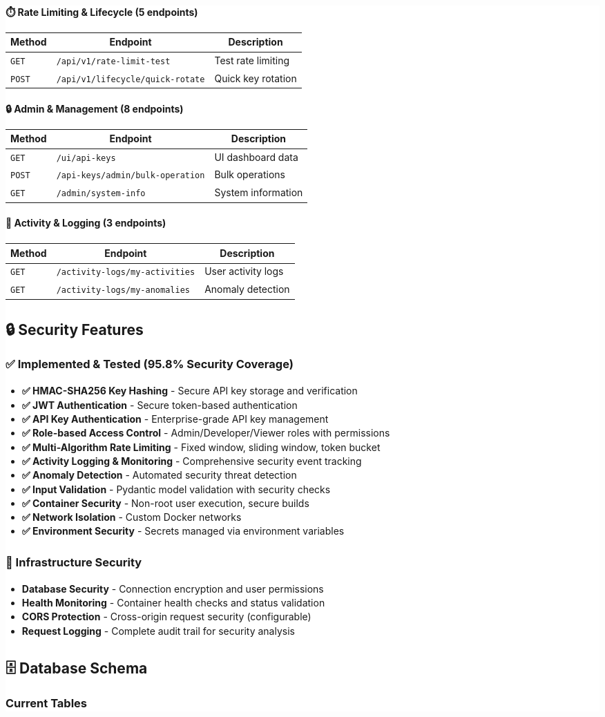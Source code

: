 #### ⏱️ Rate Limiting & Lifecycle (5 endpoints)
| Method | Endpoint | Description |
|--------|----------|-------------|
| `GET` | `/api/v1/rate-limit-test` | Test rate limiting |
| `POST` | `/api/v1/lifecycle/quick-rotate` | Quick key rotation |

#### 🔒 Admin & Management (8 endpoints)
| Method | Endpoint | Description |
|--------|----------|-------------|
| `GET` | `/ui/api-keys` | UI dashboard data |
| `POST` | `/api-keys/admin/bulk-operation` | Bulk operations |
| `GET` | `/admin/system-info` | System information |

#### 📝 Activity & Logging (3 endpoints)
| Method | Endpoint | Description |
|--------|----------|-------------|
| `GET` | `/activity-logs/my-activities` | User activity logs |
| `GET` | `/activity-logs/my-anomalies` | Anomaly detection |

## 🔒 Security Features

### ✅ Implemented & Tested (95.8% Security Coverage)

- **✅ HMAC-SHA256 Key Hashing** - Secure API key storage and verification
- **✅ JWT Authentication** - Secure token-based authentication
- **✅ API Key Authentication** - Enterprise-grade API key management
- **✅ Role-based Access Control** - Admin/Developer/Viewer roles with permissions
- **✅ Multi-Algorithm Rate Limiting** - Fixed window, sliding window, token bucket
- **✅ Activity Logging & Monitoring** - Comprehensive security event tracking
- **✅ Anomaly Detection** - Automated security threat detection
- **✅ Input Validation** - Pydantic model validation with security checks
- **✅ Container Security** - Non-root user execution, secure builds
- **✅ Network Isolation** - Custom Docker networks
- **✅ Environment Security** - Secrets managed via environment variables

### 🔧 Infrastructure Security

- **Database Security** - Connection encryption and user permissions  
- **Health Monitoring** - Container health checks and status validation
- **CORS Protection** - Cross-origin request security (configurable)
- **Request Logging** - Complete audit trail for security analysis

## 🗄️ Database Schema

### Current Tables
